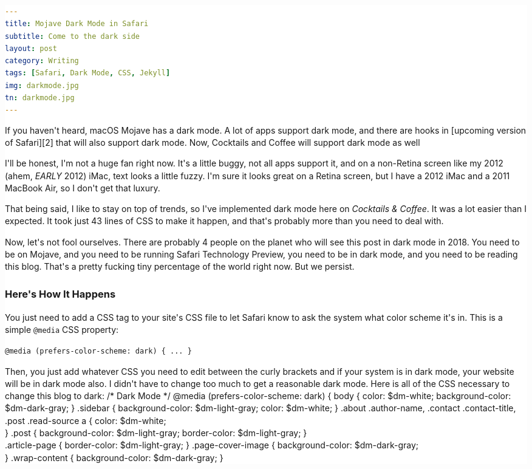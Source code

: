 ```yaml
---
title: Mojave Dark Mode in Safari
subtitle: Come to the dark side
layout: post
category: Writing
tags: [Safari, Dark Mode, CSS, Jekyll]
img: darkmode.jpg
tn: darkmode.jpg
---
```


If you haven't heard, macOS Mojave has a dark mode. A lot of apps support dark mode, and there are hooks in [upcoming version of Safari][2] that will also support dark mode. Now, Cocktails and Coffee will support dark mode as well


I'll be honest, I'm not a huge fan right now. It's a little buggy, not all apps support it, and on a non-Retina screen like my 2012 (ahem, _EARLY_ 2012) iMac, text looks a little fuzzy. I'm sure it looks great on a Retina screen, but I have a 2012 iMac and a 2011 MacBook Air, so I don't get that luxury.

That being said, I like to stay on top of trends, so I've implemented dark mode here on _Cocktails & Coffee_. It was a lot easier than I expected.  It took just 43 lines of CSS to make it happen, and that's probably more than you need to deal with.

Now, let's not fool ourselves. There are probably 4 people on the planet who will see this post in dark mode in 2018. You need to be on Mojave, and you need to be running Safari Technology Preview, you need to be in dark mode, and you need to be reading this blog. That's a pretty fucking tiny percentage of the world right now. But we persist.

### Here's How It Happens

You just need to add a CSS tag to your site's CSS file to let Safari know to ask the system what color scheme it's in. This is a simple `@media` CSS property:

`@media (prefers-color-scheme: dark) { ... }`

Then, you just add whatever CSS you need to edit between the curly brackets and if your system is in dark mode, your website will be in dark mode also. I didn't have to change too much to get a reasonable dark mode. Here is all of the CSS necessary to change this blog to dark:
	/\* Dark Mode \*/
	@media (prefers-color-scheme: dark) {
	  body {
	color: $dm-white;
	background-color: $dm-dark-gray;
	  }
	  .sidebar {
	background-color: $dm-light-gray;
	color: $dm-white;
	}
	  .about .author-name, .contact .contact-title, .post .read-source a {
	color: $dm-white;    
	}
	  .post {
	background-color: $dm-light-gray;
	border-color: $dm-light-gray;
	}  
	  .article-page {
	border-color: $dm-light-gray;
	} 
	  .page-cover-image {
	background-color: $dm-dark-gray;      
	}
	  .wrap-content {
	background-color: $dm-dark-gray;
	}   

[^1]:	Someone should really write up Jekyll variables. There's not many good tutorials online.
[^2]:  Yes, I know it's not perfect, but it's pretty damn good for a few minutes work.
[2]:	https://developer.apple.com/safari/technology-preview/